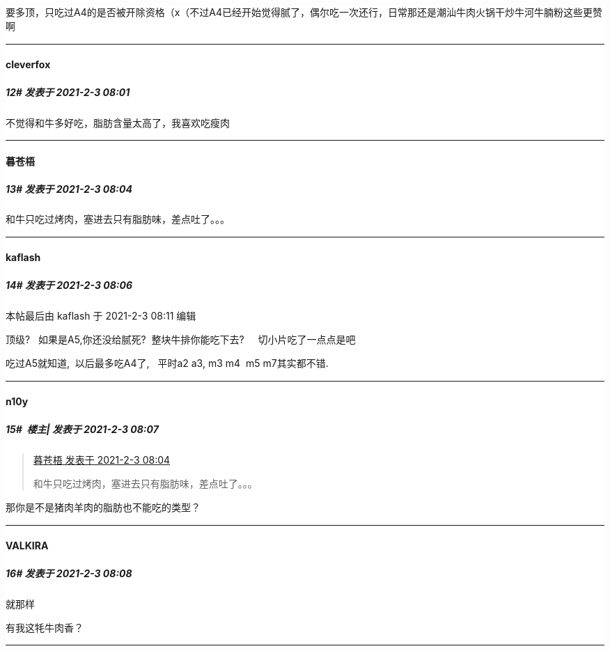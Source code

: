 
要多顶，只吃过A4的是否被开除资格（x（不过A4已经开始觉得腻了，偶尔吃一次还行，日常那还是潮汕牛肉火锅干炒牛河牛腩粉这些更赞啊


-----

####  cleverfox  
##### 12#       发表于 2021-2-3 08:01


不觉得和牛多好吃，脂肪含量太高了，我喜欢吃瘦肉


-----

####  暮苍梧  
##### 13#       发表于 2021-2-3 08:04


和牛只吃过烤肉，塞进去只有脂肪味，差点吐了。。。


-----

####  kaflash  
##### 14#       发表于 2021-2-3 08:06


 本帖最后由 kaflash 于 2021-2-3 08:11 编辑 

顶级?   如果是A5,你还没给腻死?  整块牛排你能吃下去?     切小片吃了一点点是吧

吃过A5就知道,  以后最多吃A4了,   平时a2 a3, m3 m4  m5 m7其实都不错. 


-----

####  n10y  
##### 15#         楼主| 发表于 2021-2-3 08:07


<blockquote><a href="httphttps://bbs.saraba1st.com/2b/forum.php?mod=redirect&amp;goto=findpost&amp;pid=50223023&amp;ptid=1986032" target="_blank">暮苍梧 发表于 2021-2-3 08:04</a>

和牛只吃过烤肉，塞进去只有脂肪味，差点吐了。。。</blockquote>
那你是不是猪肉羊肉的脂肪也不能吃的类型？


-----

####  VALKIRA  
##### 16#       发表于 2021-2-3 08:08


就那样

有我这牦牛肉香？


-----
